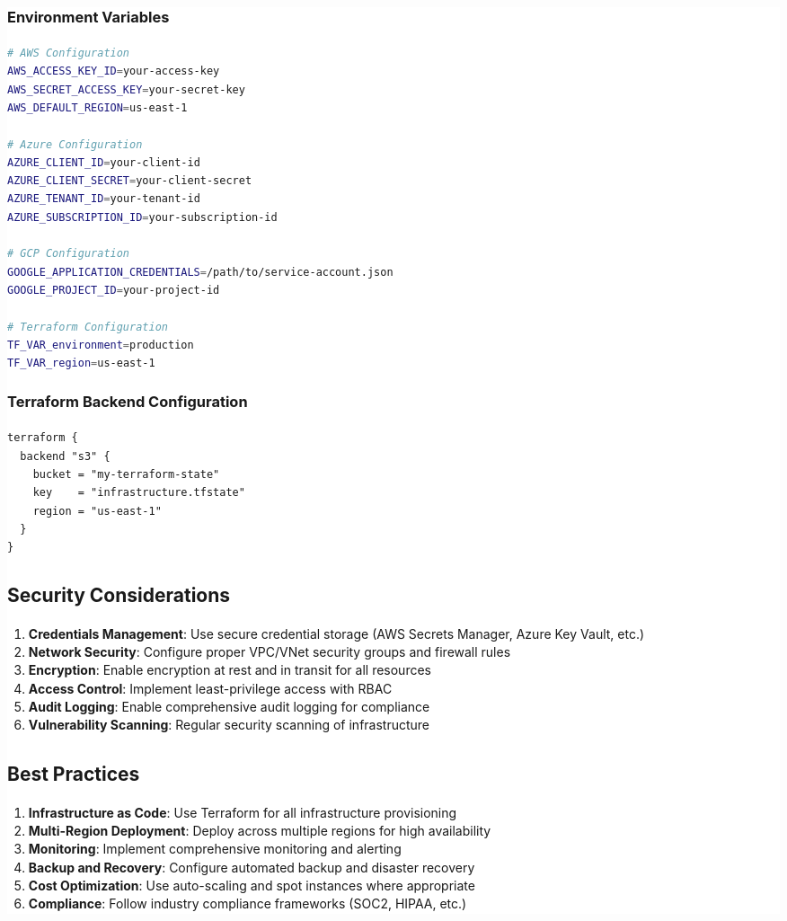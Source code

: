 ### Environment Variables

```bash
# AWS Configuration
AWS_ACCESS_KEY_ID=your-access-key
AWS_SECRET_ACCESS_KEY=your-secret-key
AWS_DEFAULT_REGION=us-east-1

# Azure Configuration
AZURE_CLIENT_ID=your-client-id
AZURE_CLIENT_SECRET=your-client-secret
AZURE_TENANT_ID=your-tenant-id
AZURE_SUBSCRIPTION_ID=your-subscription-id

# GCP Configuration
GOOGLE_APPLICATION_CREDENTIALS=/path/to/service-account.json
GOOGLE_PROJECT_ID=your-project-id

# Terraform Configuration
TF_VAR_environment=production
TF_VAR_region=us-east-1
```

### Terraform Backend Configuration

```hcl
terraform {
  backend "s3" {
    bucket = "my-terraform-state"
    key    = "infrastructure.tfstate"
    region = "us-east-1"
  }
}
```

## Security Considerations

1. **Credentials Management**: Use secure credential storage (AWS Secrets Manager, Azure Key Vault, etc.)
2. **Network Security**: Configure proper VPC/VNet security groups and firewall rules
3. **Encryption**: Enable encryption at rest and in transit for all resources
4. **Access Control**: Implement least-privilege access with RBAC
5. **Audit Logging**: Enable comprehensive audit logging for compliance
6. **Vulnerability Scanning**: Regular security scanning of infrastructure

## Best Practices

1. **Infrastructure as Code**: Use Terraform for all infrastructure provisioning
2. **Multi-Region Deployment**: Deploy across multiple regions for high availability
3. **Monitoring**: Implement comprehensive monitoring and alerting
4. **Backup and Recovery**: Configure automated backup and disaster recovery
5. **Cost Optimization**: Use auto-scaling and spot instances where appropriate
6. **Compliance**: Follow industry compliance frameworks (SOC2, HIPAA, etc.)
